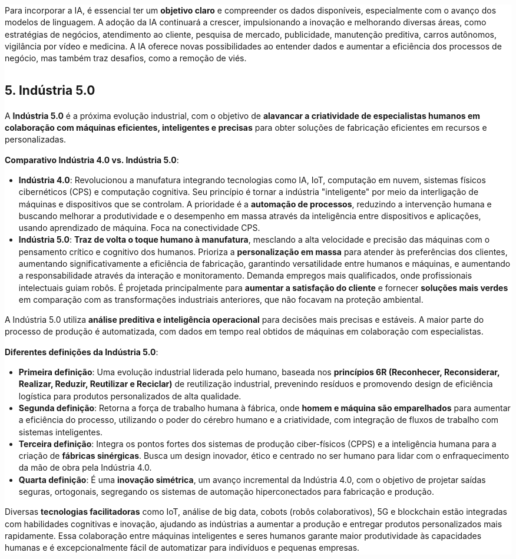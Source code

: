 Para incorporar a IA, é essencial ter um **objetivo claro** e compreender os dados disponíveis, especialmente com o avanço dos modelos de linguagem. A adoção da IA continuará a crescer, impulsionando a inovação e melhorando diversas áreas, como estratégias de negócios, atendimento ao cliente, pesquisa de mercado, publicidade, manutenção preditiva, carros autônomos, vigilância por vídeo e medicina. A IA oferece novas possibilidades ao entender dados e aumentar a eficiência dos processos de negócio, mas também traz desafios, como a remoção de viés.

## 5. Indústria 5.0

A **Indústria 5.0** é a próxima evolução industrial, com o objetivo de **alavancar a criatividade de especialistas humanos em colaboração com máquinas eficientes, inteligentes e precisas** para obter soluções de fabricação eficientes em recursos e personalizadas.

**Comparativo Indústria 4.0 vs. Indústria 5.0**:

- **Indústria 4.0**: Revolucionou a manufatura integrando tecnologias como IA, IoT, computação em nuvem, sistemas físicos cibernéticos (CPS) e computação cognitiva. Seu princípio é tornar a indústria "inteligente" por meio da interligação de máquinas e dispositivos que se controlam. A prioridade é a **automação de processos**, reduzindo a intervenção humana e buscando melhorar a produtividade e o desempenho em massa através da inteligência entre dispositivos e aplicações, usando aprendizado de máquina. Foca na conectividade CPS.
- **Indústria 5.0**: **Traz de volta o toque humano à manufatura**, mesclando a alta velocidade e precisão das máquinas com o pensamento crítico e cognitivo dos humanos. Prioriza a **personalização em massa** para atender às preferências dos clientes, aumentando significativamente a eficiência de fabricação, garantindo versatilidade entre humanos e máquinas, e aumentando a responsabilidade através da interação e monitoramento. Demanda empregos mais qualificados, onde profissionais intelectuais guiam robôs. É projetada principalmente para **aumentar a satisfação do cliente** e fornecer **soluções mais verdes** em comparação com as transformações industriais anteriores, que não focavam na proteção ambiental.

A Indústria 5.0 utiliza **análise preditiva e inteligência operacional** para decisões mais precisas e estáveis. A maior parte do processo de produção é automatizada, com dados em tempo real obtidos de máquinas em colaboração com especialistas.

**Diferentes definições da Indústria 5.0**:

- **Primeira definição**: Uma evolução industrial liderada pelo humano, baseada nos **princípios 6R (Reconhecer, Reconsiderar, Realizar, Reduzir, Reutilizar e Reciclar)** de reutilização industrial, prevenindo resíduos e promovendo design de eficiência logística para produtos personalizados de alta qualidade.
- **Segunda definição**: Retorna a força de trabalho humana à fábrica, onde **homem e máquina são emparelhados** para aumentar a eficiência do processo, utilizando o poder do cérebro humano e a criatividade, com integração de fluxos de trabalho com sistemas inteligentes.
- **Terceira definição**: Integra os pontos fortes dos sistemas de produção ciber-físicos (CPPS) e a inteligência humana para a criação de **fábricas sinérgicas**. Busca um design inovador, ético e centrado no ser humano para lidar com o enfraquecimento da mão de obra pela Indústria 4.0.
- **Quarta definição**: É uma **inovação simétrica**, um avanço incremental da Indústria 4.0, com o objetivo de projetar saídas seguras, ortogonais, segregando os sistemas de automação hiperconectados para fabricação e produção.

Diversas **tecnologias facilitadoras** como IoT, análise de big data, cobots (robôs colaborativos), 5G e blockchain estão integradas com habilidades cognitivas e inovação, ajudando as indústrias a aumentar a produção e entregar produtos personalizados mais rapidamente. Essa colaboração entre máquinas inteligentes e seres humanos garante maior produtividade às capacidades humanas e é excepcionalmente fácil de automatizar para indivíduos e pequenas empresas.
